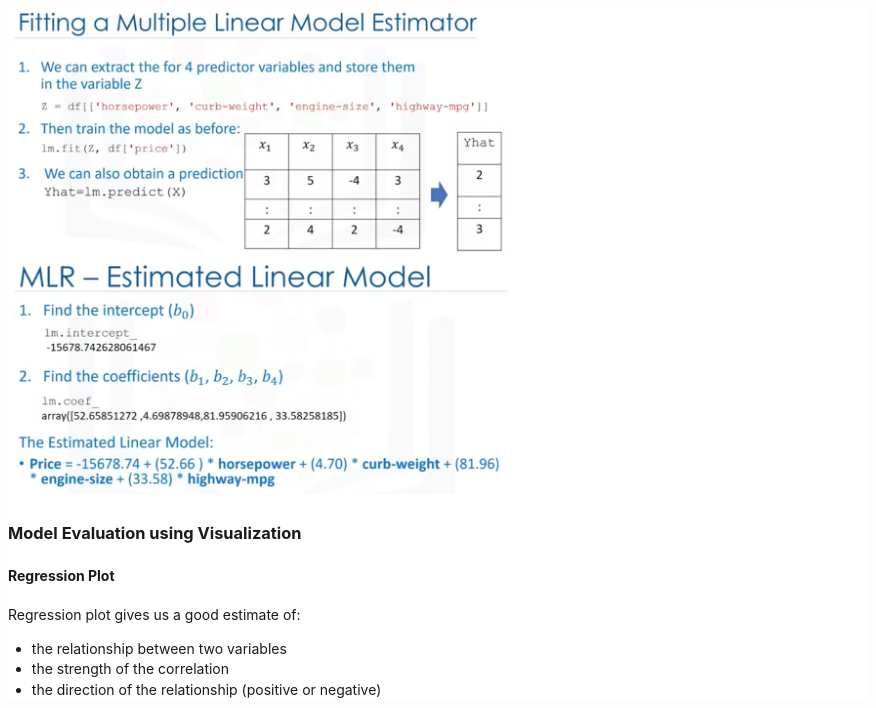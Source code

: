 <img src="res/mlr.png" width="500"> 

<img src="res/mlr1.png" width="500"> 


### Model Evaluation using Visualization

#### Regression Plot

Regression plot gives us a good estimate of:
- the relationship between two variables
- the strength of the correlation
- the direction of the relationship (positive or negative)
